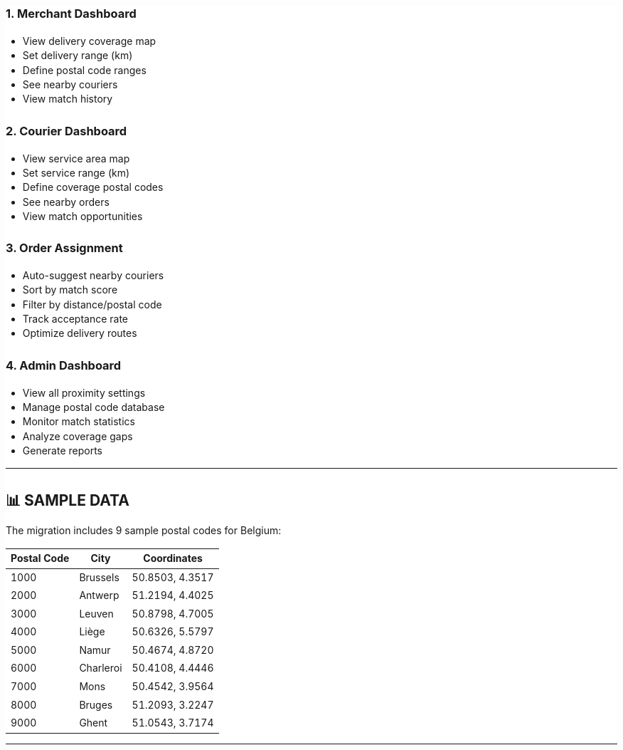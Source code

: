 ### 1. **Merchant Dashboard**
- View delivery coverage map
- Set delivery range (km)
- Define postal code ranges
- See nearby couriers
- View match history

### 2. **Courier Dashboard**
- View service area map
- Set service range (km)
- Define coverage postal codes
- See nearby orders
- View match opportunities

### 3. **Order Assignment**
- Auto-suggest nearby couriers
- Sort by match score
- Filter by distance/postal code
- Track acceptance rate
- Optimize delivery routes

### 4. **Admin Dashboard**
- View all proximity settings
- Manage postal code database
- Monitor match statistics
- Analyze coverage gaps
- Generate reports

---

## 📊 SAMPLE DATA

The migration includes 9 sample postal codes for Belgium:

| Postal Code | City | Coordinates |
|-------------|------|-------------|
| 1000 | Brussels | 50.8503, 4.3517 |
| 2000 | Antwerp | 51.2194, 4.4025 |
| 3000 | Leuven | 50.8798, 4.7005 |
| 4000 | Liège | 50.6326, 5.5797 |
| 5000 | Namur | 50.4674, 4.8720 |
| 6000 | Charleroi | 50.4108, 4.4446 |
| 7000 | Mons | 50.4542, 3.9564 |
| 8000 | Bruges | 51.2093, 3.2247 |
| 9000 | Ghent | 51.0543, 3.7174 |

---